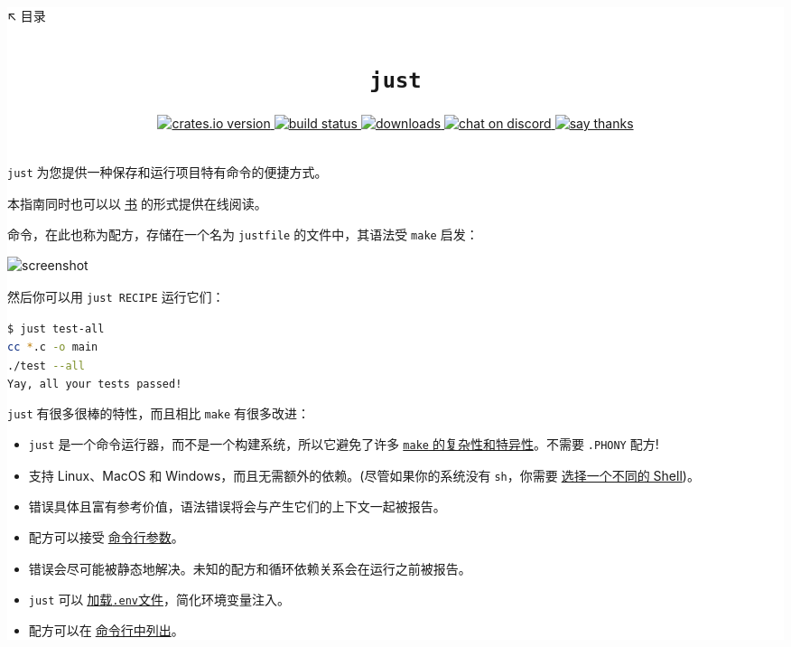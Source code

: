 ↖️ 目录

<h1 align="center"><code>just</code></h1>

<div align="center">
  <a href="https://crates.io/crates/just">
    <img src="https://img.shields.io/crates/v/just.svg" alt="crates.io version">
  </a>
  <a href="https://github.com/casey/just/actions">
    <img src="https://github.com/casey/just/actions/workflows/ci.yaml/badge.svg" alt="build status">
  </a>
  <a href="https://github.com/casey/just/releases">
    <img src="https://img.shields.io/github/downloads/casey/just/total.svg" alt="downloads">
  </a>
  <a href="https://discord.gg/ezYScXR">
    <img src="https://img.shields.io/discord/695580069837406228?logo=discord" alt="chat on discord">
  </a>
  <a href="mailto:casey@rodarmor.com?subject=Thanks%20for%20Just!">
    <img src="https://img.shields.io/badge/Say%20Thanks-!-1EAEDB.svg" alt="say thanks">
  </a>
</div>
<br>

`just` 为您提供一种保存和运行项目特有命令的便捷方式。

本指南同时也可以以 [书](https://just.systems/man/zh/) 的形式提供在线阅读。

命令，在此也称为配方，存储在一个名为 `justfile` 的文件中，其语法受 `make` 启发：

![screenshot](https://raw.githubusercontent.com/casey/just/master/screenshot.png)

然后你可以用 `just RECIPE` 运行它们：

```sh
$ just test-all
cc *.c -o main
./test --all
Yay, all your tests passed!
```

`just` 有很多很棒的特性，而且相比 `make` 有很多改进：

- `just` 是一个命令运行器，而不是一个构建系统，所以它避免了许多 [`make` 的复杂性和特异性](#just-避免了-make-的哪些特异性)。不需要 `.PHONY` 配方!

- 支持 Linux、MacOS 和 Windows，而且无需额外的依赖。(尽管如果你的系统没有 `sh`，你需要 [选择一个不同的 Shell](#shell))。

- 错误具体且富有参考价值，语法错误将会与产生它们的上下文一起被报告。

- 配方可以接受 [命令行参数](#配方参数)。

- 错误会尽可能被静态地解决。未知的配方和循环依赖关系会在运行之前被报告。

- `just` 可以 [加载`.env`文件](#环境变量加载)，简化环境变量注入。

- 配方可以在 [命令行中列出](#列出可用的配方)。
